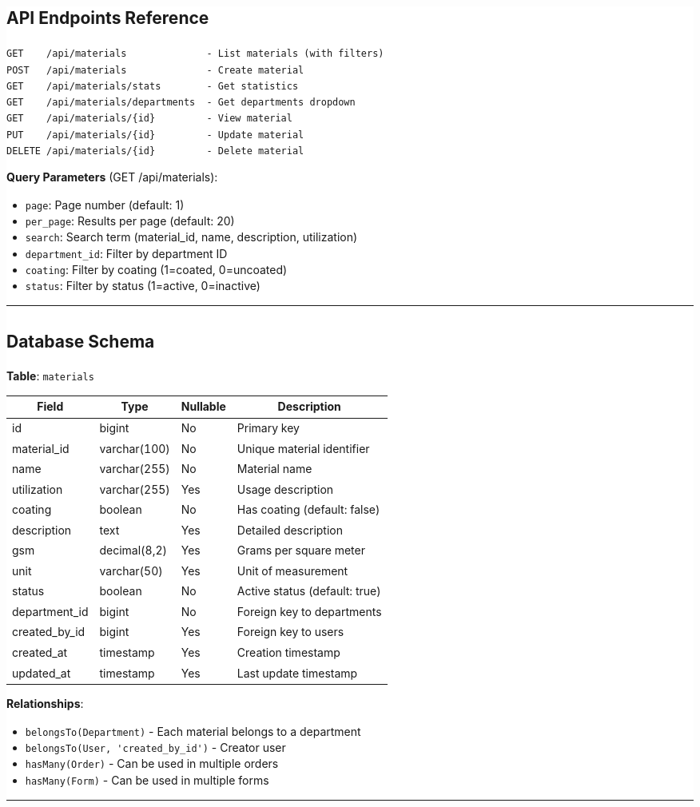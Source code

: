 
## API Endpoints Reference

```
GET    /api/materials              - List materials (with filters)
POST   /api/materials              - Create material
GET    /api/materials/stats        - Get statistics
GET    /api/materials/departments  - Get departments dropdown
GET    /api/materials/{id}         - View material
PUT    /api/materials/{id}         - Update material
DELETE /api/materials/{id}         - Delete material
```

**Query Parameters** (GET /api/materials):
- `page`: Page number (default: 1)
- `per_page`: Results per page (default: 20)
- `search`: Search term (material_id, name, description, utilization)
- `department_id`: Filter by department ID
- `coating`: Filter by coating (1=coated, 0=uncoated)
- `status`: Filter by status (1=active, 0=inactive)

---

## Database Schema

**Table**: `materials`

| Field | Type | Nullable | Description |
|-------|------|----------|-------------|
| id | bigint | No | Primary key |
| material_id | varchar(100) | No | Unique material identifier |
| name | varchar(255) | No | Material name |
| utilization | varchar(255) | Yes | Usage description |
| coating | boolean | No | Has coating (default: false) |
| description | text | Yes | Detailed description |
| gsm | decimal(8,2) | Yes | Grams per square meter |
| unit | varchar(50) | Yes | Unit of measurement |
| status | boolean | No | Active status (default: true) |
| department_id | bigint | No | Foreign key to departments |
| created_by_id | bigint | Yes | Foreign key to users |
| created_at | timestamp | Yes | Creation timestamp |
| updated_at | timestamp | Yes | Last update timestamp |

**Relationships**:
- `belongsTo(Department)` - Each material belongs to a department
- `belongsTo(User, 'created_by_id')` - Creator user
- `hasMany(Order)` - Can be used in multiple orders
- `hasMany(Form)` - Can be used in multiple forms

---